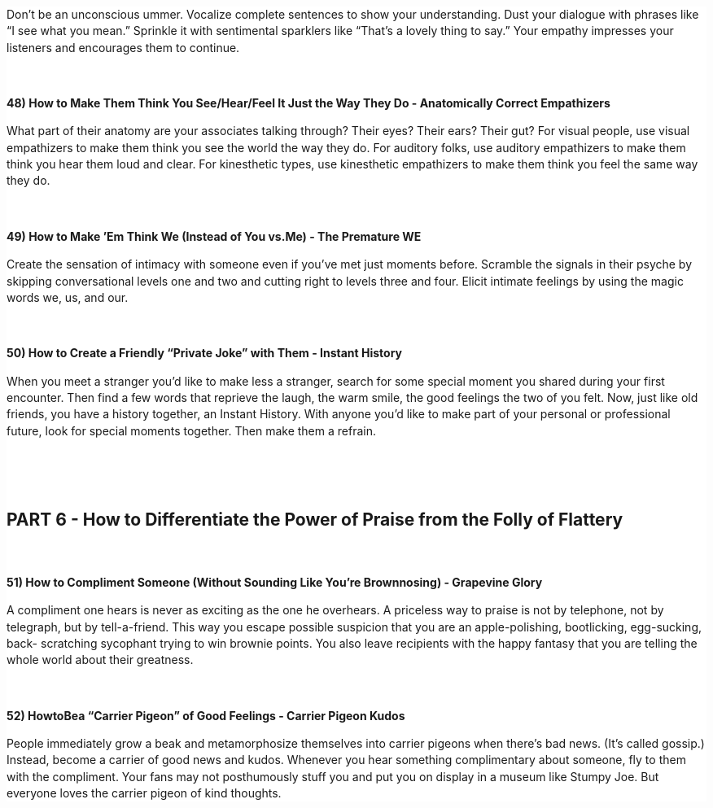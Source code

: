 Don’t be an unconscious ummer. Vocalize complete sentences to show your understanding. Dust your dialogue with phrases like “I see what you mean.” Sprinkle it with sentimental sparklers like “That’s a lovely thing to say.” Your empathy impresses your listeners and encourages them to continue.

<br />

**48) How to Make Them Think You See/Hear/Feel It Just the Way They Do - Anatomically Correct Empathizers**

What part of their anatomy are your associates talking through? Their eyes? Their ears? Their gut?
For visual people, use visual empathizers to make them think you see the world the way they do. For auditory folks, use auditory empathizers to make them think you hear them loud and clear. For kinesthetic types, use kinesthetic empathizers to make them think you feel the same way they do.

<br />

**49) How to Make ’Em Think We (Instead of You vs.Me) - The Premature WE**

Create the sensation of intimacy with someone even if you’ve met just moments before. Scramble the signals in their psyche by skipping conversational levels one and two and cutting right to levels three and four. Elicit intimate feelings by using the magic words we, us, and our.

<br />

**50) How to Create a Friendly “Private Joke” with Them - Instant History**

When you meet a stranger you’d like to make less a stranger, search for some special moment you shared during your first encounter. Then find a few words that reprieve the laugh, the warm smile, the good feelings the two of you felt. Now, just like old friends, you have a history together, an Instant History.
With anyone you’d like to make part of your personal or professional future, look for special moments together. Then make them a refrain.

<br />

<br />

## PART 6 - How to Differentiate the Power of Praise from the Folly of Flattery

<br />

**51) How to Compliment Someone (Without Sounding Like You’re Brownnosing) - Grapevine Glory**

A compliment one hears is never as exciting as the one he overhears. A priceless way to praise is not by telephone, not by telegraph, but by tell-a-friend. This way you escape possible suspicion that you are an apple-polishing, bootlicking, egg-sucking, back- scratching sycophant trying to win brownie points. You also leave recipients with the happy fantasy that you are telling the whole world about their greatness.

<br />

**52) HowtoBea “Carrier Pigeon” of Good Feelings - Carrier Pigeon Kudos**

People immediately grow a beak and metamorphosize themselves into carrier pigeons when there’s bad news. (It’s called gossip.) Instead, become a carrier of good news and kudos. Whenever you hear something complimentary about someone, fly to them with the compliment. Your fans may not posthumously stuff you and put you on display in a museum like Stumpy Joe. But everyone loves the carrier pigeon of kind thoughts.
